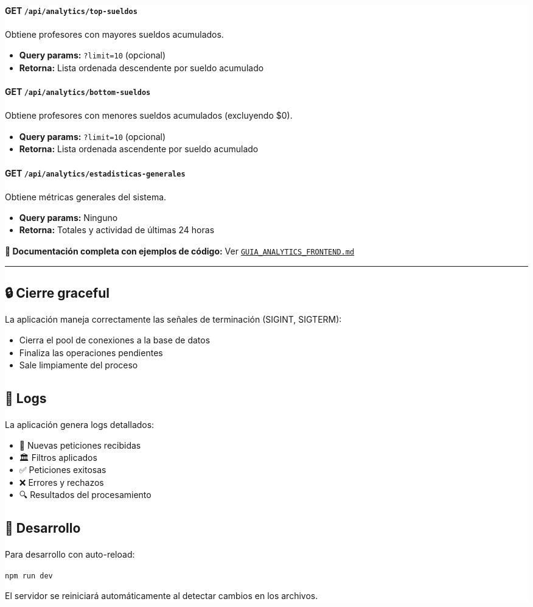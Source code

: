 #### GET `/api/analytics/top-sueldos`
Obtiene profesores con mayores sueldos acumulados.
- **Query params:** `?limit=10` (opcional)
- **Retorna:** Lista ordenada descendente por sueldo acumulado

#### GET `/api/analytics/bottom-sueldos`
Obtiene profesores con menores sueldos acumulados (excluyendo $0).
- **Query params:** `?limit=10` (opcional)
- **Retorna:** Lista ordenada ascendente por sueldo acumulado

#### GET `/api/analytics/estadisticas-generales`
Obtiene métricas generales del sistema.
- **Query params:** Ninguno
- **Retorna:** Totales y actividad de últimas 24 horas

**📖 Documentación completa con ejemplos de código:** Ver [`GUIA_ANALYTICS_FRONTEND.md`](./GUIA_ANALYTICS_FRONTEND.md)

---

## 🔒 Cierre graceful

La aplicación maneja correctamente las señales de terminación (SIGINT, SIGTERM):
- Cierra el pool de conexiones a la base de datos
- Finaliza las operaciones pendientes
- Sale limpiamente del proceso

## 📝 Logs

La aplicación genera logs detallados:
- 📡 Nuevas peticiones recibidas
- 🏛️ Filtros aplicados
- ✅ Peticiones exitosas
- ❌ Errores y rechazos
- 🔍 Resultados del procesamiento

## 🧪 Desarrollo

Para desarrollo con auto-reload:
```bash
npm run dev
```

El servidor se reiniciará automáticamente al detectar cambios en los archivos.
